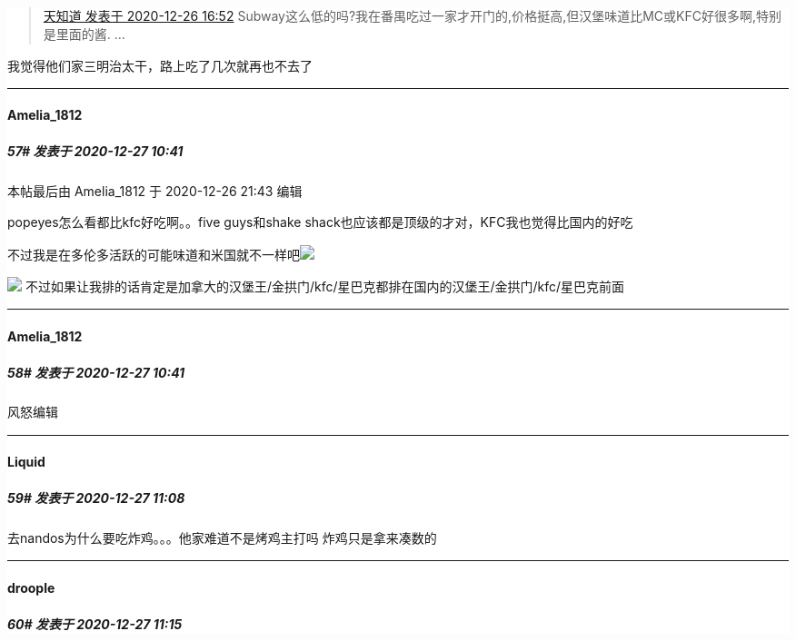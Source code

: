 

<blockquote><a href="httphttps://bbs.saraba1st.com/2b/forum.php?mod=redirect&amp;goto=findpost&amp;pid=49856786&amp;ptid=1979769" target="_blank">天知道 发表于 2020-12-26 16:52</a>
Subway这么低的吗?我在番禺吃过一家才开门的,价格挺高,但汉堡味道比MC或KFC好很多啊,特别是里面的酱. ...</blockquote>
我觉得他们家三明治太干，路上吃了几次就再也不去了







*****

####  Amelia_1812  
##### 57#       发表于 2020-12-27 10:41



 本帖最后由 Amelia_1812 于 2020-12-26 21:43 编辑 

popeyes怎么看都比kfc好吃啊。。five guys和shake shack也应该都是顶级的才对，KFC我也觉得比国内的好吃

不过我是在多伦多活跃的可能味道和米国就不一样吧<img src="https://static.saraba1st.com/image/smiley/face2017/105.png" referrerpolicy="no-referrer">

<img src="https://static.saraba1st.com/image/smiley/face2017/037.png" referrerpolicy="no-referrer"> 不过如果让我排的话肯定是加拿大的汉堡王/金拱门/kfc/星巴克都排在国内的汉堡王/金拱门/kfc/星巴克前面







*****

####  Amelia_1812  
##### 58#       发表于 2020-12-27 10:41




风怒编辑







*****

####  Liquid  
##### 59#       发表于 2020-12-27 11:08




去nandos为什么要吃炸鸡。。。他家难道不是烤鸡主打吗 炸鸡只是拿来凑数的







*****

####  droople  
##### 60#       发表于 2020-12-27 11:15
